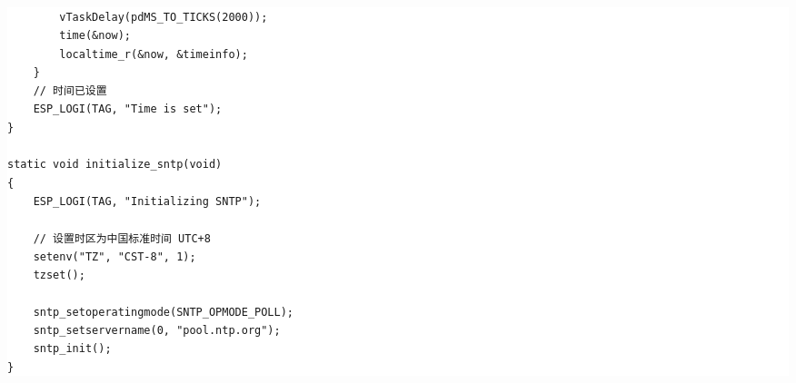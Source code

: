 ```
        vTaskDelay(pdMS_TO_TICKS(2000));
        time(&now);
        localtime_r(&now, &timeinfo);
    }
    // 时间已设置
    ESP_LOGI(TAG, "Time is set");
}

static void initialize_sntp(void)
{
    ESP_LOGI(TAG, "Initializing SNTP");

    // 设置时区为中国标准时间 UTC+8
    setenv("TZ", "CST-8", 1);
    tzset();

    sntp_setoperatingmode(SNTP_OPMODE_POLL);
    sntp_setservername(0, "pool.ntp.org");
    sntp_init();
}
```
